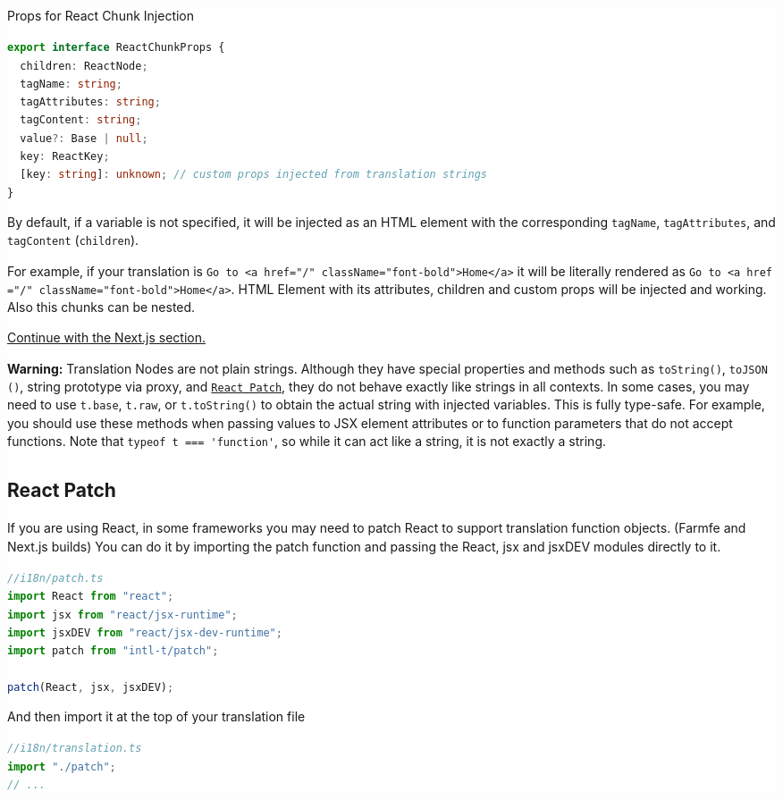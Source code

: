 Props for React Chunk Injection

```ts
export interface ReactChunkProps {
  children: ReactNode;
  tagName: string;
  tagAttributes: string;
  tagContent: string;
  value?: Base | null;
  key: ReactKey;
  [key: string]: unknown; // custom props injected from translation strings
}
```

By default, if a variable is not specified, it will be injected as an HTML element with the corresponding `tagName`, `tagAttributes`, and `tagContent` (`children`).

For example, if your translation is `Go to <a href="/" className="font-bold">Home</a>` it will be literally rendered as `Go to <a href="/" className="font-bold">Home</a>`. HTML Element with its attributes, children and custom props will be injected and working. Also this chunks can be nested.

[Continue with the Next.js section.](#nextjs)

**Warning:** Translation Nodes are not plain strings. Although they have special properties and methods such as `toString()`, `toJSON()`, string prototype via proxy, and [`React Patch`](#react-patch), they do not behave exactly like strings in all contexts. In some cases, you may need to use `t.base`, `t.raw`, or `t.toString()` to obtain the actual string with injected variables. This is fully type-safe. For example, you should use these methods when passing values to JSX element attributes or to function parameters that do not accept functions. Note that `typeof t === 'function'`, so while it can act like a string, it is not exactly a string.

## React Patch

If you are using React, in some frameworks you may need to patch React to support translation function objects. (Farmfe and Next.js builds)
You can do it by importing the patch function and passing the React, jsx and jsxDEV modules directly to it.

```ts
//i18n/patch.ts
import React from "react";
import jsx from "react/jsx-runtime";
import jsxDEV from "react/jsx-dev-runtime";
import patch from "intl-t/patch";

patch(React, jsx, jsxDEV);
```

And then import it at the top of your translation file

```ts
//i18n/translation.ts
import "./patch";
// ...
```
